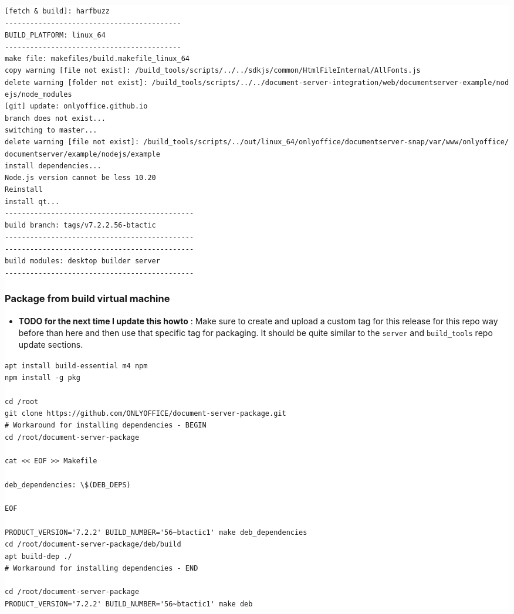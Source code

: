 ```
[fetch & build]: harfbuzz
------------------------------------------
BUILD_PLATFORM: linux_64
------------------------------------------
make file: makefiles/build.makefile_linux_64
copy warning [file not exist]: /build_tools/scripts/../../sdkjs/common/HtmlFileInternal/AllFonts.js
delete warning [folder not exist]: /build_tools/scripts/../../document-server-integration/web/documentserver-example/nodejs/node_modules
[git] update: onlyoffice.github.io
branch does not exist...
switching to master...
delete warning [file not exist]: /build_tools/scripts/../out/linux_64/onlyoffice/documentserver-snap/var/www/onlyoffice/documentserver/example/nodejs/example
install dependencies...
Node.js version cannot be less 10.20
Reinstall
install qt...
---------------------------------------------
build branch: tags/v7.2.2.56-btactic
---------------------------------------------
---------------------------------------------
build modules: desktop builder server
---------------------------------------------
```

### Package from build virtual machine

- **TODO for the next time I update this howto** : Make sure to create and upload a custom tag for this release for this repo way before than here and then use that specific tag for packaging. It should be quite similar to the `server` and `build_tools` repo update sections.

```
apt install build-essential m4 npm
npm install -g pkg

cd /root
git clone https://github.com/ONLYOFFICE/document-server-package.git
# Workaround for installing dependencies - BEGIN
cd /root/document-server-package

cat << EOF >> Makefile

deb_dependencies: \$(DEB_DEPS)

EOF

PRODUCT_VERSION='7.2.2' BUILD_NUMBER='56~btactic1' make deb_dependencies
cd /root/document-server-package/deb/build
apt build-dep ./
# Workaround for installing dependencies - END

cd /root/document-server-package
PRODUCT_VERSION='7.2.2' BUILD_NUMBER='56~btactic1' make deb
```


[fetch & build]: boost
[fetch & build]: cef
[fetch & build]: icu
[fetch & build]: openssl
[fetch & build]: hunspell
